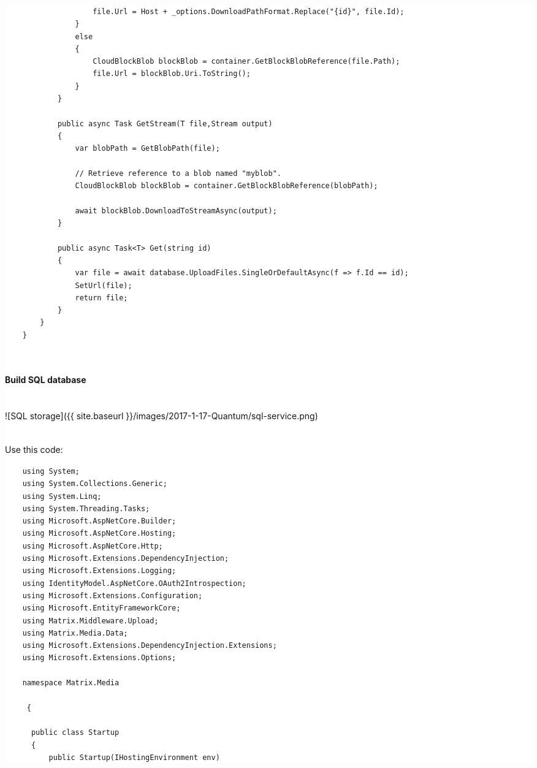 ```
                    file.Url = Host + _options.DownloadPathFormat.Replace("{id}", file.Id);
                }
                else
                {
                    CloudBlockBlob blockBlob = container.GetBlockBlobReference(file.Path);
                    file.Url = blockBlob.Uri.ToString();
                }
            }

            public async Task GetStream(T file,Stream output)
            {
                var blobPath = GetBlobPath(file);

                // Retrieve reference to a blob named "myblob".
                CloudBlockBlob blockBlob = container.GetBlockBlobReference(blobPath);
                
                await blockBlob.DownloadToStreamAsync(output);
            }

            public async Task<T> Get(string id)
            {
                var file = await database.UploadFiles.SingleOrDefaultAsync(f => f.Id == id);
                SetUrl(file);
                return file;
            }
        }
    }
```

<br/>

#### Build SQL database  

<br/>
  ![SQL storage]({{ site.baseurl }}/images/2017-1-17-Quantum/sql-service.png)  
<br/>
<br/>

Use this code:
```
    using System;
    using System.Collections.Generic;
    using System.Linq;
    using System.Threading.Tasks;
    using Microsoft.AspNetCore.Builder;
    using Microsoft.AspNetCore.Hosting;
    using Microsoft.AspNetCore.Http;
    using Microsoft.Extensions.DependencyInjection;
    using Microsoft.Extensions.Logging;
    using IdentityModel.AspNetCore.OAuth2Introspection;
    using Microsoft.Extensions.Configuration;
    using Microsoft.EntityFrameworkCore;
    using Matrix.Middleware.Upload;
    using Matrix.Media.Data;
    using Microsoft.Extensions.DependencyInjection.Extensions;
    using Microsoft.Extensions.Options;

    namespace Matrix.Media

     {

      public class Startup
      {
          public Startup(IHostingEnvironment env)
```